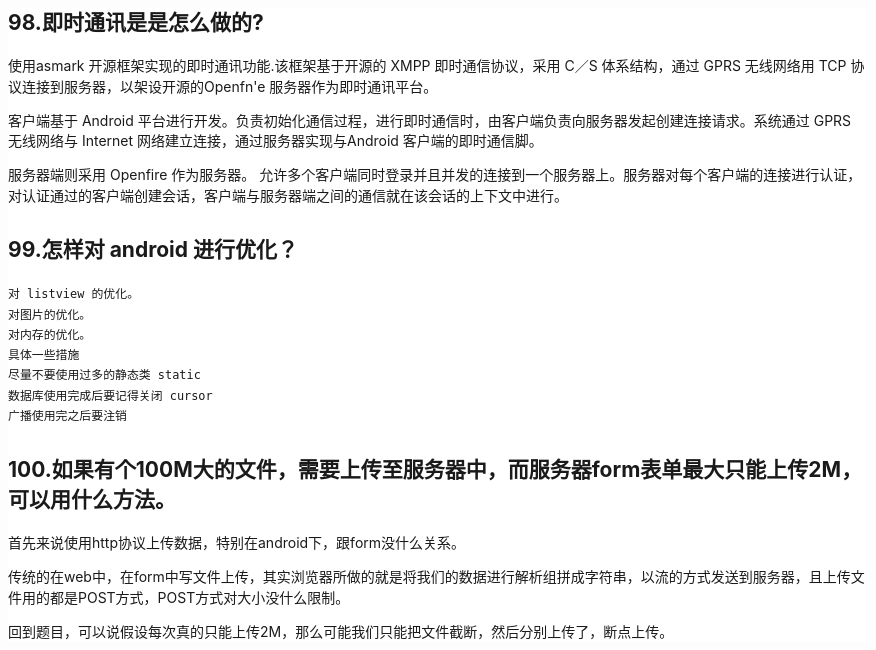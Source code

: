 ## 98.即时通讯是是怎么做的?
使用asmark 开源框架实现的即时通讯功能.该框架基于开源的 XMPP 即时通信协议，采用 C／S 体系结构，通过 GPRS 无线网络用 TCP 协议连接到服务器，以架设开源的Openfn'e 服务器作为即时通讯平台。

客户端基于 Android 平台进行开发。负责初始化通信过程，进行即时通信时，由客户端负责向服务器发起创建连接请求。系统通过 GPRS 无线网络与 Internet 网络建立连接，通过服务器实现与Android 客户端的即时通信脚。

服务器端则采用 Openfire 作为服务器。 允许多个客户端同时登录并且并发的连接到一个服务器上。服务器对每个客户端的连接进行认证，对认证通过的客户端创建会话，客户端与服务器端之间的通信就在该会话的上下文中进行。
##  99.怎样对 android 进行优化？

	对 listview 的优化。
	对图片的优化。
	对内存的优化。
	具体一些措施
	尽量不要使用过多的静态类 static
	数据库使用完成后要记得关闭 cursor
	广播使用完之后要注销

##  100.如果有个100M大的文件，需要上传至服务器中，而服务器form表单最大只能上传2M，可以用什么方法。

首先来说使用http协议上传数据，特别在android下，跟form没什么关系。

传统的在web中，在form中写文件上传，其实浏览器所做的就是将我们的数据进行解析组拼成字符串，以流的方式发送到服务器，且上传文件用的都是POST方式，POST方式对大小没什么限制。

回到题目，可以说假设每次真的只能上传2M，那么可能我们只能把文件截断，然后分别上传了，断点上传。
